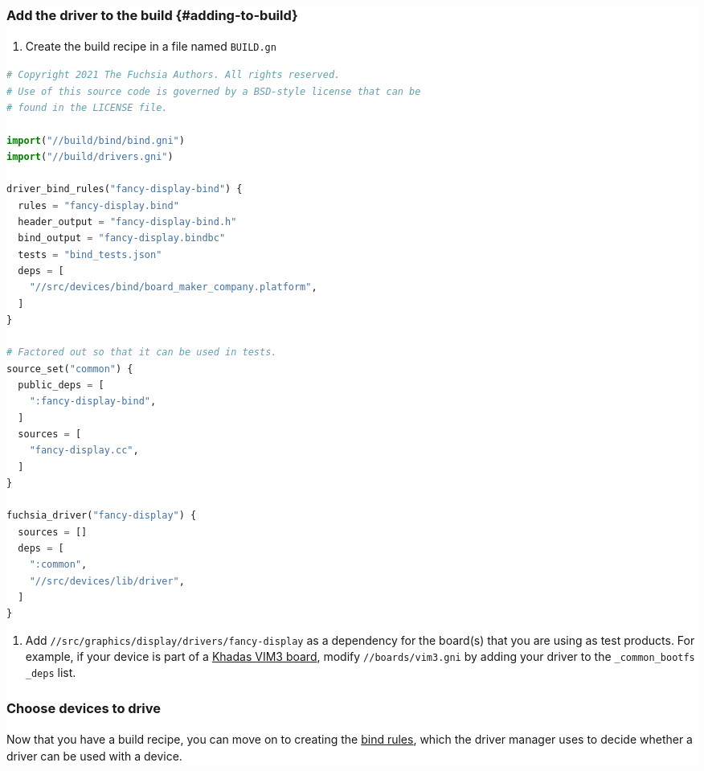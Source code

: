 ### Add the driver to the build {#adding-to-build}

1. Create the build recipe in a file named `BUILD.gn`

```python
# Copyright 2021 The Fuchsia Authors. All rights reserved.
# Use of this source code is governed by a BSD-style license that can be
# found in the LICENSE file.

import("//build/bind/bind.gni")
import("//build/drivers.gni")

driver_bind_rules("fancy-display-bind") {
  rules = "fancy-display.bind"
  header_output = "fancy-display-bind.h"
  bind_output = "fancy-display.bindbc"
  tests = "bind_tests.json"
  deps = [
    "//src/devices/bind/board_maker_company.platform",
  ]
}

# Factored out so that it can be used in tests.
source_set("common") {
  public_deps = [
    ":fancy-display-bind",
  ]
  sources = [
    "fancy-display.cc",
  ]
}

fuchsia_driver("fancy-display") {
  sources = []
  deps = [
    ":common",
    "//src/devices/lib/driver",
  ]
}
```

1. Add `//src/graphics/display/drivers/fancy-display` as a dependency for the
board(s) that you are using as test products. For example, if your device is
part of a [Khadas VIM3 board][vim3-board], modify `//boards/vim3.gni` by adding
your driver to the `_common_bootfs_deps` list.



### Choose devices to drive

Now that you have a build recipe, you can move on to creating the [bind
rules][driver-binding], which the driver manager uses to decide whether a driver
can be used with a device.


[dcimpl]: /sdk/banjo/fuchsia.hardware.display.controller/display-controller.fidl
[ddk-tl]: /development/drivers/concepts/driver_development/using-ddktl.md
[display-core]: /src/graphics/display/drivers/display/
[driver-binding]: /development/drivers/concepts/device_driver_model/driver-binding.md
[intel-bind]: /src/graphics/display/drivers/intel-i915/intel-i915.bind
[license-policies]: /contribute/governance/policy/open-source-licensing-policies.md
[sysmem]: https://fuchsia.dev/reference/fidl/fuchsia.sysmem
[tearing]: https://en.wikipedia.org/wiki/Screen_tearing
[amlogic-display-bind]: /src/graphics/display/drivers/amlogic-display/amlogic-display.bind
[vim3-board]: /boards/vim3.gni